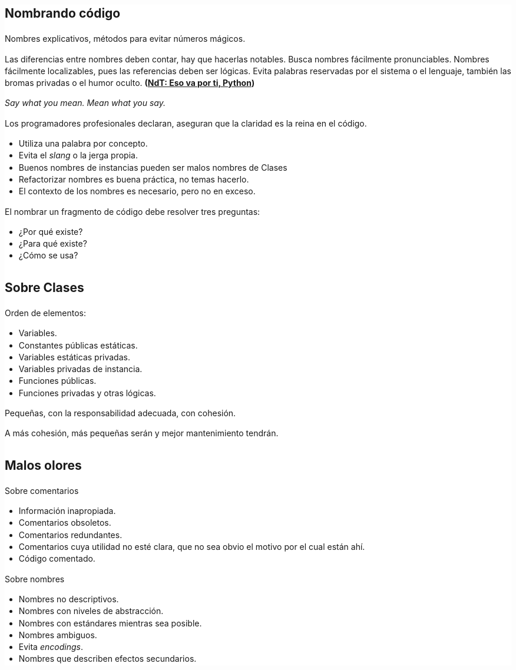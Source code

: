 ## Nombrando código

Nombres explicativos, métodos para evitar números mágicos.

Las diferencias entre nombres deben contar, hay que hacerlas notables. Busca nombres fácilmente pronunciables. Nombres fácilmente localizables, pues las referencias deben ser lógicas. Evita palabras reservadas por el sistema o el lenguaje, también las bromas privadas o el humor oculto. **([NdT: Eso va por ti, Python](https://stackoverflow.com/questions/5033906/in-python-should-i-use-else-after-a-return-in-an-if-block))**

*Say what you mean. Mean what you say.*

Los programadores profesionales declaran, aseguran que la claridad es la reina en el código.

* Utiliza una palabra por concepto.
* Evita el *slang* o la jerga propia.
* Buenos nombres de instancias pueden ser malos nombres de Clases
* Refactorizar nombres es buena práctica, no temas hacerlo.
* El contexto de los nombres es necesario, pero no en exceso.

El nombrar un fragmento de código debe resolver tres preguntas:

* ¿Por qué existe?
* ¿Para qué existe?
* ¿Cómo se usa?

## Sobre Clases

Orden de elementos:

* Variables.
* Constantes públicas estáticas.
* Variables estáticas privadas.
* Variables privadas de instancia.
* Funciones públicas.
* Funciones privadas y otras lógicas.

Pequeñas, con la responsabilidad adecuada, con cohesión.

A más cohesión, más pequeñas serán y mejor mantenimiento tendrán.

## Malos olores

Sobre comentarios

* Información inapropiada.
* Comentarios obsoletos.
* Comentarios redundantes.
* Comentarios cuya utilidad no esté clara, que no sea obvio el motivo por el cual están ahí.
* Código comentado.

Sobre nombres

* Nombres no descriptivos.
* Nombres con niveles de abstracción.
* Nombres con estándares mientras sea posible.
* Nombres ambiguos.
* Evita *encodings*.
* Nombres que describen efectos secundarios.
